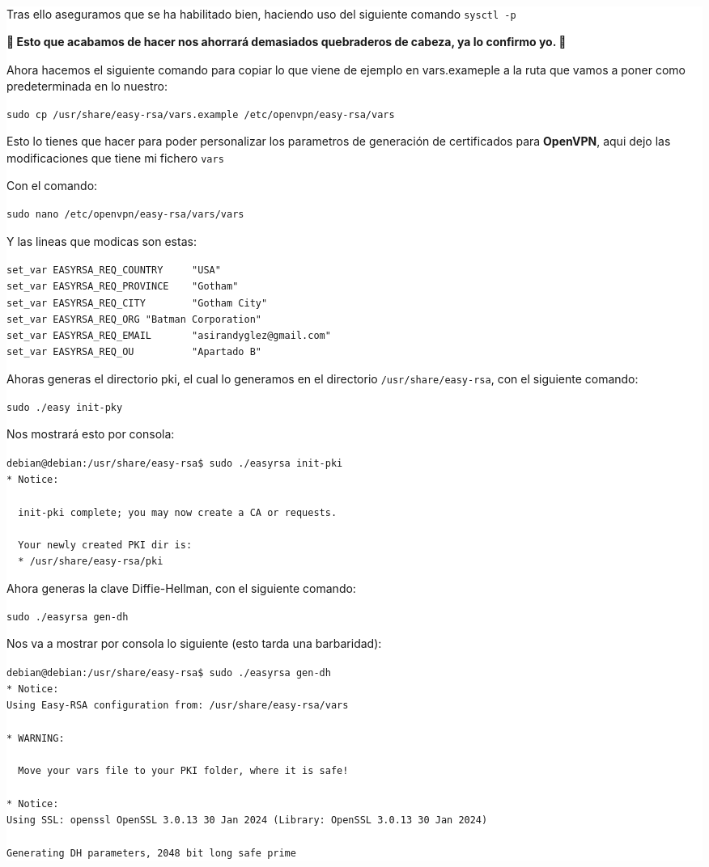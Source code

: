 Tras ello aseguramos que se ha habilitado bien, haciendo uso del siguiente comando `sysctl -p`

**🚨 Esto que acabamos de hacer nos ahorrará demasiados quebraderos de cabeza, ya lo confirmo yo. 🚨**

Ahora hacemos el siguiente comando para copiar lo que viene de ejemplo en vars.exameple a la ruta que vamos a poner como predeterminada en lo nuestro:

`sudo cp /usr/share/easy-rsa/vars.example /etc/openvpn/easy-rsa/vars`

Esto lo tienes que hacer para poder personalizar los parametros de generación de certificados para **OpenVPN**, aqui dejo las modificaciones que tiene mi fichero `vars`

Con el comando:

`sudo nano /etc/openvpn/easy-rsa/vars/vars`

Y las lineas que modicas son estas:

```
set_var EASYRSA_REQ_COUNTRY     "USA"
set_var EASYRSA_REQ_PROVINCE    "Gotham"
set_var EASYRSA_REQ_CITY        "Gotham City"
set_var EASYRSA_REQ_ORG "Batman Corporation"
set_var EASYRSA_REQ_EMAIL       "asirandyglez@gmail.com"
set_var EASYRSA_REQ_OU          "Apartado B"

```

Ahoras generas el directorio pki, el cual lo generamos en el directorio `/usr/share/easy-rsa`, con el siguiente comando:

`sudo ./easy init-pky`

Nos mostrará esto por consola:

```
debian@debian:/usr/share/easy-rsa$ sudo ./easyrsa init-pki
* Notice:

  init-pki complete; you may now create a CA or requests.

  Your newly created PKI dir is:
  * /usr/share/easy-rsa/pki

```

Ahora generas la clave Diffie-Hellman, con el siguiente comando:

`sudo ./easyrsa gen-dh`

Nos va a mostrar por consola lo siguiente (esto tarda una barbaridad):

```
debian@debian:/usr/share/easy-rsa$ sudo ./easyrsa gen-dh
* Notice:
Using Easy-RSA configuration from: /usr/share/easy-rsa/vars

* WARNING:

  Move your vars file to your PKI folder, where it is safe!

* Notice:
Using SSL: openssl OpenSSL 3.0.13 30 Jan 2024 (Library: OpenSSL 3.0.13 30 Jan 2024)

Generating DH parameters, 2048 bit long safe prime
```